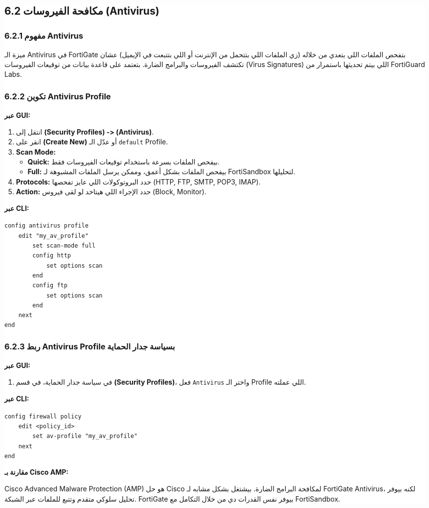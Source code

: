 ## 6.2 مكافحة الفيروسات (Antivirus)

### 6.2.1 مفهوم Antivirus

ميزة الـ Antivirus في FortiGate بتفحص الملفات اللي بتعدي من خلاله (زي الملفات اللي بتتحمل من الإنترنت أو اللي بتتبعت في الإيميل) عشان تكتشف الفيروسات والبرامج الضارة. بتعتمد على قاعدة بيانات من توقيعات الفيروسات (Virus Signatures) اللي بيتم تحديثها باستمرار من FortiGuard Labs.

### 6.2.2 تكوين Antivirus Profile

**عبر GUI:**
1.  انتقل إلى **(Security Profiles) -> (Antivirus)**.
2.  انقر على **(Create New)** أو عدّل الـ `default` Profile.
3.  **Scan Mode:**
    -   **Quick:** بيفحص الملفات بسرعة باستخدام توقيعات الفيروسات فقط.
    -   **Full:** بيفحص الملفات بشكل أعمق، وممكن يرسل الملفات المشبوهة لـ FortiSandbox لتحليلها.
4.  **Protocols:** حدد البروتوكولات اللي عايز تفحصها (HTTP, FTP, SMTP, POP3, IMAP).
5.  **Action:** حدد الإجراء اللي هيتاخد لو لقى فيروس (Block, Monitor).

**عبر CLI:**
```
config antivirus profile
    edit "my_av_profile"
        set scan-mode full
        config http
            set options scan
        end
        config ftp
            set options scan
        end
    next
end
```

### 6.2.3 ربط Antivirus Profile بسياسة جدار الحماية

**عبر GUI:**
1.  في سياسة جدار الحماية، في قسم **(Security Profiles)**، فعل `Antivirus` واختر الـ Profile اللي عملته.

**عبر CLI:**
```
config firewall policy
    edit <policy_id>
        set av-profile "my_av_profile"
    next
end
```

**مقارنة بـ Cisco AMP:**

Cisco Advanced Malware Protection (AMP) هو حل Cisco لمكافحة البرامج الضارة. بيشتغل بشكل مشابه لـ FortiGate Antivirus، لكنه بيوفر تحليل سلوكي متقدم وتتبع للملفات عبر الشبكة. FortiGate بيوفر نفس القدرات دي من خلال التكامل مع FortiSandbox.

